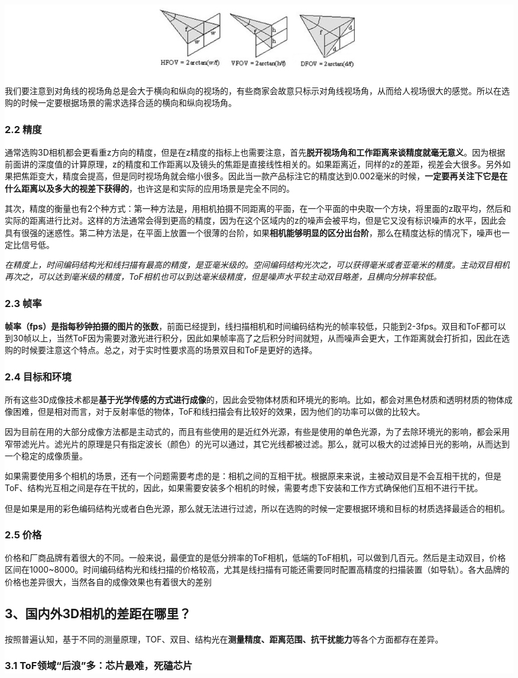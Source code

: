 <div align=center>
    <img src=".\assets\硬件\硬件-2.png" style="zoom:80%;" />
</div>

我们要注意到对角线的视场角总是会大于横向和纵向的视场的，有些商家会故意只标示对角线视场角，从而给人视场很大的感觉。所以在选购的时候一定要根据场景的需求选择合适的横向和纵向视场角。

### 2.2 精度

通常选购3D相机都会更看重z方向的精度，但是在z精度的指标上也需要注意，首先**脱开视场角和工作距离来谈精度就毫无意义**。因为根据前面讲的深度值的计算原理，z的精度和工作距离以及镜头的焦距是直接线性相关的。如果距离近，同样的z的差距，视差会大很多。另外如果把焦距变大，精度会提高，但是同时视场角就会缩小很多。因此当一款产品标注它的精度达到0.002毫米的时候，**一定要再关注下它是在什么距离以及多大的视差下获得的**，也许这是和实际的应用场景是完全不同的。

其次，精度的衡量也有2个种方式：第一种方法是，用相机拍摄不同距离的平面，在一个平面的中央取一个方块，将里面的z取平均，然后和实际的距离进行比对。这样的方法通常会得到更高的精度，因为在这个区域内的z的噪声会被平均，但是它又没有标识噪声的水平，因此会具有很强的迷惑性。第二种方法是，在平面上放置一个很薄的台阶，如果**相机能够明显的区分出台阶**，那么在精度达标的情况下，噪声也一定比信号低。

*在精度上，时间编码结构光和线扫描有最高的精度，是亚毫米级的。空间编码结构光次之，可以获得毫米或者亚毫米的精度。主动双目相机再次之，可以达到毫米级的精度，ToF相机也可以到达毫米级精度，但是噪声水平较主动双目略差，且横向分辨率较低。*

### 2.3 帧率

**帧率（fps）是指每秒钟拍摄的图片的张数**，前面已经提到，线扫描相机和时间编码结构光的帧率较低，只能到2-3fps。双目和ToF都可以到30帧以上，当然ToF因为需要对激光进行积分，因此如果帧率高了之后积分时间就短，从而噪声会更大，工作距离就会打折扣，因此在选购的时候要注意这个特点。总之，对于实时性要求高的场景双目和ToF是更好的选择。

### 2.4 目标和环境

所有这些3D成像技术都是**基于光学传感的方式进行成像**的，因此会受物体材质和环境光的影响。比如，都会对黑色材质和透明材质的物体成像困难，但是相对而言，对于反射率低的物体，ToF和线扫描会有比较好的效果，因为他们的功率可以做的比较大。

因为目前在用的大部分成像方法都是主动式的，而且有些使用的是近红外光源，有些是使用的单色光源，为了去除环境光的影响，都会采用窄带滤光片。滤光片的原理是只有指定波长（颜色）的光可以通过，其它光线都被过滤。那么，就可以极大的过滤掉日光的影响，从而达到一个稳定的成像质量。

如果需要使用多个相机的场景，还有一个问题需要考虑的是：相机之间的互相干扰。根据原来来说，主被动双目是不会互相干扰的，但是ToF、结构光互相之间是存在干扰的，因此，如果需要安装多个相机的时候，需要考虑下安装和工作方式确保他们互相不进行干扰。

但是如果是用的彩色编码结构光或者白色光源，那么就无法进行过滤，所以在选购的时候一定要根据环境和目标的材质选择最适合的相机。

### 2.5 价格

价格和厂商品牌有着很大的不同。一般来说，最便宜的是低分辨率的ToF相机，低端的ToF相机，可以做到几百元。然后是主动双目，价格区间在1000~8000。时间编码结构光和线扫描的价格较高，尤其是线扫描有可能还需要同时配置高精度的扫描装置（如导轨）。各大品牌的价格也差异很大，当然各自的成像效果也有着很大的差别

## 3、国内外3D相机的差距在哪里？

按照普遍认知，基于不同的测量原理，TOF、双目、结构光在**测量精度、距离范围、抗干扰能力**等各个方面都存在差异。

### 3.1 ToF领域“后浪”多：芯片最难，死磕芯片
